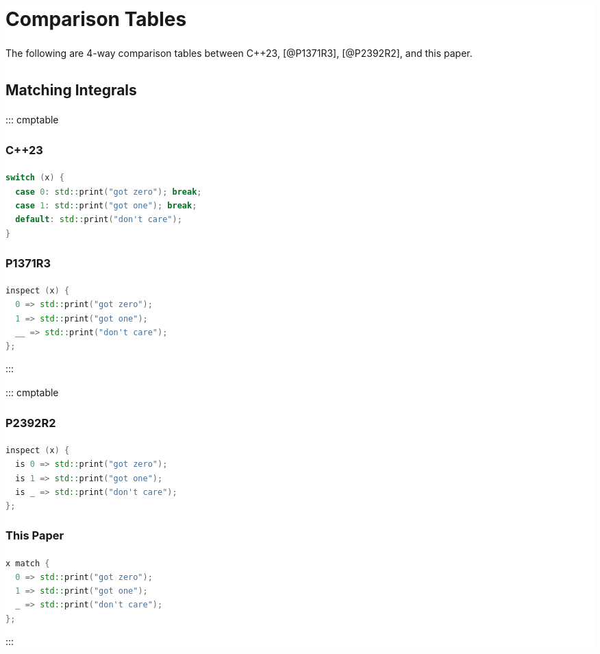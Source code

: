 

# Comparison Tables

The following are 4-way comparison tables between C++23, [@P1371R3], [@P2392R2],
and this paper.

## Matching Integrals

::: cmptable

### C++23
```cpp
switch (x) {
  case 0: std::print("got zero"); break;
  case 1: std::print("got one"); break;
  default: std::print("don't care");
}
```

### P1371R3
```cpp
inspect (x) {
  0 => std::print("got zero");
  1 => std::print("got one");
  __ => std::print("don't care");
};
```

:::

::: cmptable

### P2392R2
```cpp
inspect (x) {
  is 0 => std::print("got zero");
  is 1 => std::print("got one");
  is _ => std::print("don't care");
};
```

### This Paper
```cpp
x match {
  0 => std::print("got zero");
  1 => std::print("got one");
  _ => std::print("don't care");
};
```

:::
